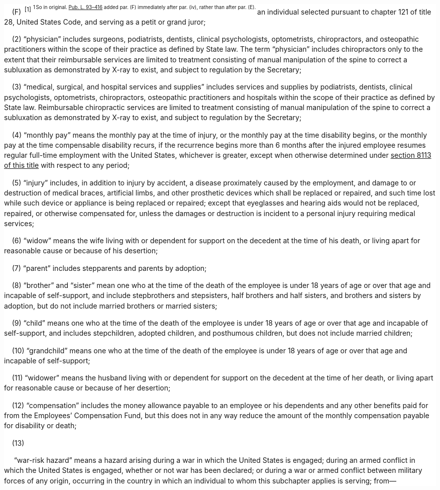     (F)  <sup>\[1\]</sup>  <sup><sup> 1 So in original. [Pub. L. 93–416][/us/pl/93/416] added par. (F) immediately after par. (iv), rather than after par. (E). </sup></sup>  an individual selected pursuant to chapter 121 of title 28, United States Code, and serving as a petit or grand juror;

    (2) “physician” includes surgeons, podiatrists, dentists, clinical psychologists, optometrists, chiropractors, and osteopathic practitioners within the scope of their practice as defined by State law. The term “physician” includes chiropractors only to the extent that their reimbursable services are limited to treatment consisting of manual manipulation of the spine to correct a subluxation as demonstrated by X-ray to exist, and subject to regulation by the Secretary;

    (3) “medical, surgical, and hospital services and supplies” includes services and supplies by podiatrists, dentists, clinical psychologists, optometrists, chiropractors, osteopathic practitioners and hospitals within the scope of their practice as defined by State law. Reimbursable chiropractic services are limited to treatment consisting of manual manipulation of the spine to correct a subluxation as demonstrated by X-ray to exist, and subject to regulation by the Secretary;

    (4) “monthly pay” means the monthly pay at the time of injury, or the monthly pay at the time disability begins, or the monthly pay at the time compensable disability recurs, if the recurrence begins more than 6 months after the injured employee resumes regular full-time employment with the United States, whichever is greater, except when otherwise determined under [section 8113 of this title][/us/usc/t5/s8113] with respect to any period;

    (5) “injury” includes, in addition to injury by accident, a disease proximately caused by the employment, and damage to or destruction of medical braces, artificial limbs, and other prosthetic devices which shall be replaced or repaired, and such time lost while such device or appliance is being replaced or repaired; except that eyeglasses and hearing aids would not be replaced, repaired, or otherwise compensated for, unless the damages or destruction is incident to a personal injury requiring medical services;

    (6) “widow” means the wife living with or dependent for support on the decedent at the time of his death, or living apart for reasonable cause or because of his desertion;

    (7) “parent” includes stepparents and parents by adoption;

    (8) “brother” and “sister” mean one who at the time of the death of the employee is under 18 years of age or over that age and incapable of self-support, and include stepbrothers and stepsisters, half brothers and half sisters, and brothers and sisters by adoption, but do not include married brothers or married sisters;

    (9) “child” means one who at the time of the death of the employee is under 18 years of age or over that age and incapable of self-support, and includes stepchildren, adopted children, and posthumous children, but does not include married children;

    (10) “grandchild” means one who at the time of the death of the employee is under 18 years of age or over that age and incapable of self-support;

    (11) “widower” means the husband living with or dependent for support on the decedent at the time of her death, or living apart for reasonable cause or because of her desertion;

    (12) “compensation” includes the money allowance payable to an employee or his dependents and any other benefits paid for from the Employees’ Compensation Fund, but this does not in any way reduce the amount of the monthly compensation payable for disability or death;

    (13)

     “war-risk hazard” means a hazard arising during a war in which the United States is engaged; during an armed conflict in which the United States is engaged, whether or not war has been declared; or during a war or armed conflict between military forces of any origin, occurring in the country in which an individual to whom this subchapter applies is serving; from—


[/us/act/1958-08-25/s1/b]: https://publicdocs.github.io/go/links?ns=uslm&ref=%2Fus%2Fact%2F1958-08-25%2Fs1%2Fb
[/us/stat/72/838]: https://publicdocs.github.io/go/links?ns=uslm&ref=%2Fus%2Fstat%2F72%2F838
[/us/pl/93/416]: https://publicdocs.github.io/go/links?ns=uslm&ref=%2Fus%2Fpl%2F93%2F416
[/us/usc/t5/s8113]: https://publicdocs.github.io/go/links?ns=uslm&ref=%2Fus%2Fusc%2Ft5%2Fs8113
[/us/pl/89/554]: https://publicdocs.github.io/go/links?ns=uslm&ref=%2Fus%2Fpl%2F89%2F554
[/us/stat/80/532]: https://publicdocs.github.io/go/links?ns=uslm&ref=%2Fus%2Fstat%2F80%2F532
[/us/pl/90/83/s1/4]: https://publicdocs.github.io/go/links?ns=uslm&ref=%2Fus%2Fpl%2F90%2F83%2Fs1%2F4
[/us/stat/81/196]: https://publicdocs.github.io/go/links?ns=uslm&ref=%2Fus%2Fstat%2F81%2F196
[/us/pl/93/416/s1]: https://publicdocs.github.io/go/links?ns=uslm&ref=%2Fus%2Fpl%2F93%2F416%2Fs1
[/us/stat/88/1143]: https://publicdocs.github.io/go/links?ns=uslm&ref=%2Fus%2Fstat%2F88%2F1143
[/us/pl/96/499/s421/b]: https://publicdocs.github.io/go/links?ns=uslm&ref=%2Fus%2Fpl%2F96%2F499%2Fs421%2Fb
[/us/stat/94/2608]: https://publicdocs.github.io/go/links?ns=uslm&ref=%2Fus%2Fstat%2F94%2F2608
[/us/pl/97/463/s4]: https://publicdocs.github.io/go/links?ns=uslm&ref=%2Fus%2Fpl%2F97%2F463%2Fs4
[/us/stat/96/2532]: https://publicdocs.github.io/go/links?ns=uslm&ref=%2Fus%2Fstat%2F96%2F2532
[/us/pl/102/54/s13/b/1]: https://publicdocs.github.io/go/links?ns=uslm&ref=%2Fus%2Fpl%2F102%2F54%2Fs13%2Fb%2F1
[/us/stat/105/274]: https://publicdocs.github.io/go/links?ns=uslm&ref=%2Fus%2Fstat%2F105%2F274
[/us/usc/t1/s1]: https://publicdocs.github.io/go/links?ns=uslm&ref=%2Fus%2Fusc%2Ft1%2Fs1
[/us/stat/64/1271]: https://publicdocs.github.io/go/links?ns=uslm&ref=%2Fus%2Fstat%2F64%2F1271
[/us/usc/t5/s8146a]: https://publicdocs.github.io/go/links?ns=uslm&ref=%2Fus%2Fusc%2Ft5%2Fs8146a
[/us/stat/72/838]: https://publicdocs.github.io/go/links?ns=uslm&ref=%2Fus%2Fstat%2F72%2F838
[/us/usc/t3/s102]: https://publicdocs.github.io/go/links?ns=uslm&ref=%2Fus%2Fusc%2Ft3%2Fs102
[/us/pl/102/54]: https://publicdocs.github.io/go/links?ns=uslm&ref=%2Fus%2Fpl%2F102%2F54
[/us/pl/97/463]: https://publicdocs.github.io/go/links?ns=uslm&ref=%2Fus%2Fpl%2F97%2F463
[/us/pl/96/499]: https://publicdocs.github.io/go/links?ns=uslm&ref=%2Fus%2Fpl%2F96%2F499
[/us/usc/t5/s8146a]: https://publicdocs.github.io/go/links?ns=uslm&ref=%2Fus%2Fusc%2Ft5%2Fs8146a
[/us/pl/93/416/s1/g]: https://publicdocs.github.io/go/links?ns=uslm&ref=%2Fus%2Fpl%2F93%2F416%2Fs1%2Fg
[/us/pl/93/416/s1/a]: https://publicdocs.github.io/go/links?ns=uslm&ref=%2Fus%2Fpl%2F93%2F416%2Fs1%2Fa
[/us/pl/93/416/s1/b]: https://publicdocs.github.io/go/links?ns=uslm&ref=%2Fus%2Fpl%2F93%2F416%2Fs1%2Fb
[/us/pl/93/416/s1/c]: https://publicdocs.github.io/go/links?ns=uslm&ref=%2Fus%2Fpl%2F93%2F416%2Fs1%2Fc
[/us/pl/93/416/s1/d]: https://publicdocs.github.io/go/links?ns=uslm&ref=%2Fus%2Fpl%2F93%2F416%2Fs1%2Fd
[/us/pl/93/416/s1/e]: https://publicdocs.github.io/go/links?ns=uslm&ref=%2Fus%2Fpl%2F93%2F416%2Fs1%2Fe
[/us/pl/93/416/s1/f]: https://publicdocs.github.io/go/links?ns=uslm&ref=%2Fus%2Fpl%2F93%2F416%2Fs1%2Ff
[/us/pl/90/83/s1/4]: https://publicdocs.github.io/go/links?ns=uslm&ref=%2Fus%2Fpl%2F90%2F83%2Fs1%2F4
[/us/usc/t5/s2101]: https://publicdocs.github.io/go/links?ns=uslm&ref=%2Fus%2Fusc%2Ft5%2Fs2101
[/us/pl/96/499/s422]: https://publicdocs.github.io/go/links?ns=uslm&ref=%2Fus%2Fpl%2F96%2F499%2Fs422
[/us/stat/94/2608]: https://publicdocs.github.io/go/links?ns=uslm&ref=%2Fus%2Fstat%2F94%2F2608
[/us/usc/t5/s8146a]: https://publicdocs.github.io/go/links?ns=uslm&ref=%2Fus%2Fusc%2Ft5%2Fs8146a
[/us/pl/93/416/s28/a]: https://publicdocs.github.io/go/links?ns=uslm&ref=%2Fus%2Fpl%2F93%2F416%2Fs28%2Fa
[/us/stat/88/1151]: https://publicdocs.github.io/go/links?ns=uslm&ref=%2Fus%2Fstat%2F88%2F1151
[/us/usc/t5/s8151]: https://publicdocs.github.io/go/links?ns=uslm&ref=%2Fus%2Fusc%2Ft5%2Fs8151
[/us/usc/t5/s3315a]: https://publicdocs.github.io/go/links?ns=uslm&ref=%2Fus%2Fusc%2Ft5%2Fs3315a
[/us/usc/t5/s8116]: https://publicdocs.github.io/go/links?ns=uslm&ref=%2Fus%2Fusc%2Ft5%2Fs8116
[/us/usc/t5/s8103]: https://publicdocs.github.io/go/links?ns=uslm&ref=%2Fus%2Fusc%2Ft5%2Fs8103
[/us/usc/t5/s8104]: https://publicdocs.github.io/go/links?ns=uslm&ref=%2Fus%2Fusc%2Ft5%2Fs8104
[/us/usc/t5/s8111]: https://publicdocs.github.io/go/links?ns=uslm&ref=%2Fus%2Fusc%2Ft5%2Fs8111
[/us/usc/t5/s8113]: https://publicdocs.github.io/go/links?ns=uslm&ref=%2Fus%2Fusc%2Ft5%2Fs8113
[/us/usc/t5/s8143]: https://publicdocs.github.io/go/links?ns=uslm&ref=%2Fus%2Fusc%2Ft5%2Fs8143
[/us/usc/t5/s8116]: https://publicdocs.github.io/go/links?ns=uslm&ref=%2Fus%2Fusc%2Ft5%2Fs8116
[/us/usc/t5/s8133]: https://publicdocs.github.io/go/links?ns=uslm&ref=%2Fus%2Fusc%2Ft5%2Fs8133
[/us/usc/t5/s8135]: https://publicdocs.github.io/go/links?ns=uslm&ref=%2Fus%2Fusc%2Ft5%2Fs8135
[/us/usc/t5/s8133]: https://publicdocs.github.io/go/links?ns=uslm&ref=%2Fus%2Fusc%2Ft5%2Fs8133
[/us/usc/t5/s8135]: https://publicdocs.github.io/go/links?ns=uslm&ref=%2Fus%2Fusc%2Ft5%2Fs8135
[/us/usc/t5/s8135]: https://publicdocs.github.io/go/links?ns=uslm&ref=%2Fus%2Fusc%2Ft5%2Fs8135
[/us/usc/t5/s8146a]: https://publicdocs.github.io/go/links?ns=uslm&ref=%2Fus%2Fusc%2Ft5%2Fs8146a
[/us/usc/t5/s8151]: https://publicdocs.github.io/go/links?ns=uslm&ref=%2Fus%2Fusc%2Ft5%2Fs8151
[/us/usc/t5/s8146a]: https://publicdocs.github.io/go/links?ns=uslm&ref=%2Fus%2Fusc%2Ft5%2Fs8146a
[/us/usc/t5/s8147]: https://publicdocs.github.io/go/links?ns=uslm&ref=%2Fus%2Fusc%2Ft5%2Fs8147
[/us/pl/101/534/s1]: https://publicdocs.github.io/go/links?ns=uslm&ref=%2Fus%2Fpl%2F101%2F534%2Fs1
[/us/stat/104/2352]: https://publicdocs.github.io/go/links?ns=uslm&ref=%2Fus%2Fstat%2F104%2F2352
[/us/usc/t5/s8111]: https://publicdocs.github.io/go/links?ns=uslm&ref=%2Fus%2Fusc%2Ft5%2Fs8111
[/us/usc/t5/s8111]: https://publicdocs.github.io/go/links?ns=uslm&ref=%2Fus%2Fusc%2Ft5%2Fs8111
[/us/stat/84/2090]: https://publicdocs.github.io/go/links?ns=uslm&ref=%2Fus%2Fstat%2F84%2F2090
[/us/stat/80/1610]: https://publicdocs.github.io/go/links?ns=uslm&ref=%2Fus%2Fstat%2F80%2F1610
[/us/usc/t20/s3508]: https://publicdocs.github.io/go/links?ns=uslm&ref=%2Fus%2Fusc%2Ft20%2Fs3508
[/us/pl/93/198/s204/e]: https://publicdocs.github.io/go/links?ns=uslm&ref=%2Fus%2Fpl%2F93%2F198%2Fs204%2Fe
[/us/stat/87/783]: https://publicdocs.github.io/go/links?ns=uslm&ref=%2Fus%2Fstat%2F87%2F783
[/us/pl/93/416/s27]: https://publicdocs.github.io/go/links?ns=uslm&ref=%2Fus%2Fpl%2F93%2F416%2Fs27
[/us/stat/88/1150]: https://publicdocs.github.io/go/links?ns=uslm&ref=%2Fus%2Fstat%2F88%2F1150
[/us/usc/t5/s8111]: https://publicdocs.github.io/go/links?ns=uslm&ref=%2Fus%2Fusc%2Ft5%2Fs8111